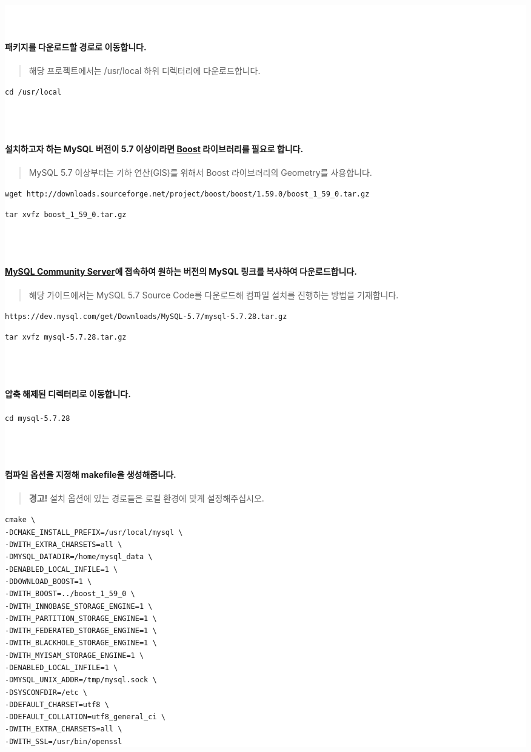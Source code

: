<br/>
<br/>

#### 패키지를 다운로드할 경로로 이동합니다.
> 해당 프로젝트에서는 /usr/local 하위 디렉터리에 다운로드합니다.
```
cd /usr/local
```

<br/>
<br/>

#### 설치하고자 하는 MySQL 버전이 5.7 이상이라면 [Boost](https://ko.wikipedia.org/wiki/Boost) 라이브러리를 필요로 합니다.
> MySQL 5.7 이상부터는 기하 연산(GIS)를 위해서 Boost 라이브러리의 Geometry를 사용합니다.
```
wget http://downloads.sourceforge.net/project/boost/boost/1.59.0/boost_1_59_0.tar.gz
```
```
tar xvfz boost_1_59_0.tar.gz
```

<br/>
<br/>

#### [MySQL Community Server](https://dev.mysql.com/downloads/mysql/)에 접속하여 원하는 버전의 MySQL 링크를 복사하여 다운로드합니다.
> 해당 가이드에서는 MySQL 5.7 Source Code를 다운로드해 컴파일 설치를 진행하는 방법을 기재합니다.
```
https://dev.mysql.com/get/Downloads/MySQL-5.7/mysql-5.7.28.tar.gz
```
```
tar xvfz mysql-5.7.28.tar.gz
```

<br/>
<br/>

#### 압축 해제된 디렉터리로 이동합니다.
```
cd mysql-5.7.28
```

<br/>
<br/>

#### 컴파일 옵션을 지정해 makefile을 생성해줍니다.
> **경고!** 설치 옵션에 있는 경로들은 로컬 환경에 맞게 설정해주십시오.
```
cmake \
-DCMAKE_INSTALL_PREFIX=/usr/local/mysql \
-DWITH_EXTRA_CHARSETS=all \
-DMYSQL_DATADIR=/home/mysql_data \
-DENABLED_LOCAL_INFILE=1 \
-DDOWNLOAD_BOOST=1 \
-DWITH_BOOST=../boost_1_59_0 \
-DWITH_INNOBASE_STORAGE_ENGINE=1 \
-DWITH_PARTITION_STORAGE_ENGINE=1 \
-DWITH_FEDERATED_STORAGE_ENGINE=1 \
-DWITH_BLACKHOLE_STORAGE_ENGINE=1 \
-DWITH_MYISAM_STORAGE_ENGINE=1 \
-DENABLED_LOCAL_INFILE=1 \
-DMYSQL_UNIX_ADDR=/tmp/mysql.sock \
-DSYSCONFDIR=/etc \
-DDEFAULT_CHARSET=utf8 \
-DDEFAULT_COLLATION=utf8_general_ci \
-DWITH_EXTRA_CHARSETS=all \
-DWITH_SSL=/usr/bin/openssl
```